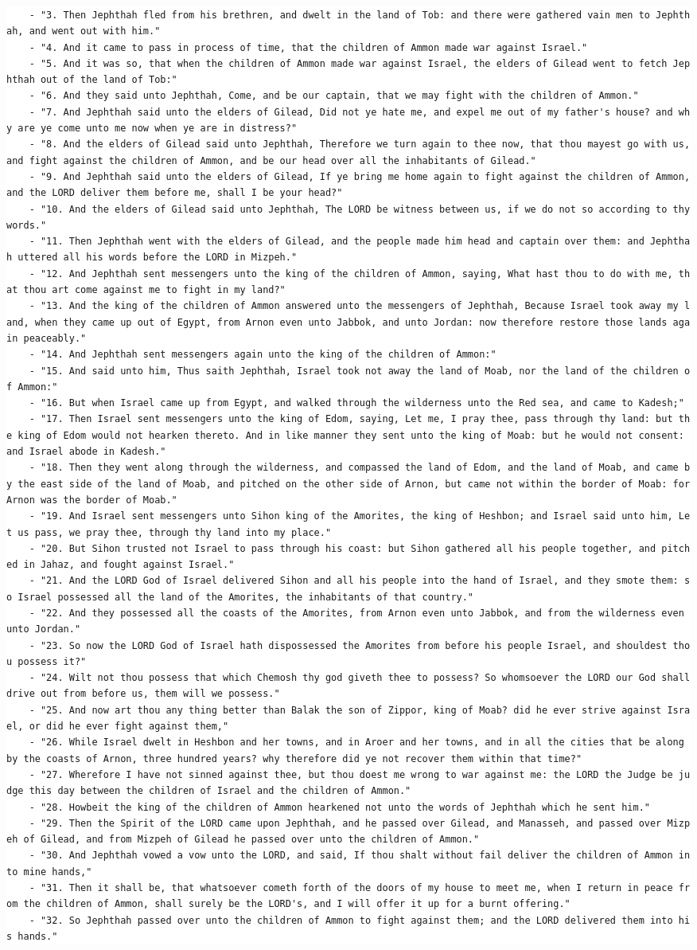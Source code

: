         - "3. Then Jephthah fled from his brethren, and dwelt in the land of Tob: and there were gathered vain men to Jephthah, and went out with him."
        - "4. And it came to pass in process of time, that the children of Ammon made war against Israel."
        - "5. And it was so, that when the children of Ammon made war against Israel, the elders of Gilead went to fetch Jephthah out of the land of Tob:"
        - "6. And they said unto Jephthah, Come, and be our captain, that we may fight with the children of Ammon."
        - "7. And Jephthah said unto the elders of Gilead, Did not ye hate me, and expel me out of my father's house? and why are ye come unto me now when ye are in distress?"
        - "8. And the elders of Gilead said unto Jephthah, Therefore we turn again to thee now, that thou mayest go with us, and fight against the children of Ammon, and be our head over all the inhabitants of Gilead."
        - "9. And Jephthah said unto the elders of Gilead, If ye bring me home again to fight against the children of Ammon, and the LORD deliver them before me, shall I be your head?"
        - "10. And the elders of Gilead said unto Jephthah, The LORD be witness between us, if we do not so according to thy words."
        - "11. Then Jephthah went with the elders of Gilead, and the people made him head and captain over them: and Jephthah uttered all his words before the LORD in Mizpeh."
        - "12. And Jephthah sent messengers unto the king of the children of Ammon, saying, What hast thou to do with me, that thou art come against me to fight in my land?"
        - "13. And the king of the children of Ammon answered unto the messengers of Jephthah, Because Israel took away my land, when they came up out of Egypt, from Arnon even unto Jabbok, and unto Jordan: now therefore restore those lands again peaceably."
        - "14. And Jephthah sent messengers again unto the king of the children of Ammon:"
        - "15. And said unto him, Thus saith Jephthah, Israel took not away the land of Moab, nor the land of the children of Ammon:"
        - "16. But when Israel came up from Egypt, and walked through the wilderness unto the Red sea, and came to Kadesh;"
        - "17. Then Israel sent messengers unto the king of Edom, saying, Let me, I pray thee, pass through thy land: but the king of Edom would not hearken thereto. And in like manner they sent unto the king of Moab: but he would not consent: and Israel abode in Kadesh."
        - "18. Then they went along through the wilderness, and compassed the land of Edom, and the land of Moab, and came by the east side of the land of Moab, and pitched on the other side of Arnon, but came not within the border of Moab: for Arnon was the border of Moab."
        - "19. And Israel sent messengers unto Sihon king of the Amorites, the king of Heshbon; and Israel said unto him, Let us pass, we pray thee, through thy land into my place."
        - "20. But Sihon trusted not Israel to pass through his coast: but Sihon gathered all his people together, and pitched in Jahaz, and fought against Israel."
        - "21. And the LORD God of Israel delivered Sihon and all his people into the hand of Israel, and they smote them: so Israel possessed all the land of the Amorites, the inhabitants of that country."
        - "22. And they possessed all the coasts of the Amorites, from Arnon even unto Jabbok, and from the wilderness even unto Jordan."
        - "23. So now the LORD God of Israel hath dispossessed the Amorites from before his people Israel, and shouldest thou possess it?"
        - "24. Wilt not thou possess that which Chemosh thy god giveth thee to possess? So whomsoever the LORD our God shall drive out from before us, them will we possess."
        - "25. And now art thou any thing better than Balak the son of Zippor, king of Moab? did he ever strive against Israel, or did he ever fight against them,"
        - "26. While Israel dwelt in Heshbon and her towns, and in Aroer and her towns, and in all the cities that be along by the coasts of Arnon, three hundred years? why therefore did ye not recover them within that time?"
        - "27. Wherefore I have not sinned against thee, but thou doest me wrong to war against me: the LORD the Judge be judge this day between the children of Israel and the children of Ammon."
        - "28. Howbeit the king of the children of Ammon hearkened not unto the words of Jephthah which he sent him."
        - "29. Then the Spirit of the LORD came upon Jephthah, and he passed over Gilead, and Manasseh, and passed over Mizpeh of Gilead, and from Mizpeh of Gilead he passed over unto the children of Ammon."
        - "30. And Jephthah vowed a vow unto the LORD, and said, If thou shalt without fail deliver the children of Ammon into mine hands,"
        - "31. Then it shall be, that whatsoever cometh forth of the doors of my house to meet me, when I return in peace from the children of Ammon, shall surely be the LORD's, and I will offer it up for a burnt offering."
        - "32. So Jephthah passed over unto the children of Ammon to fight against them; and the LORD delivered them into his hands."